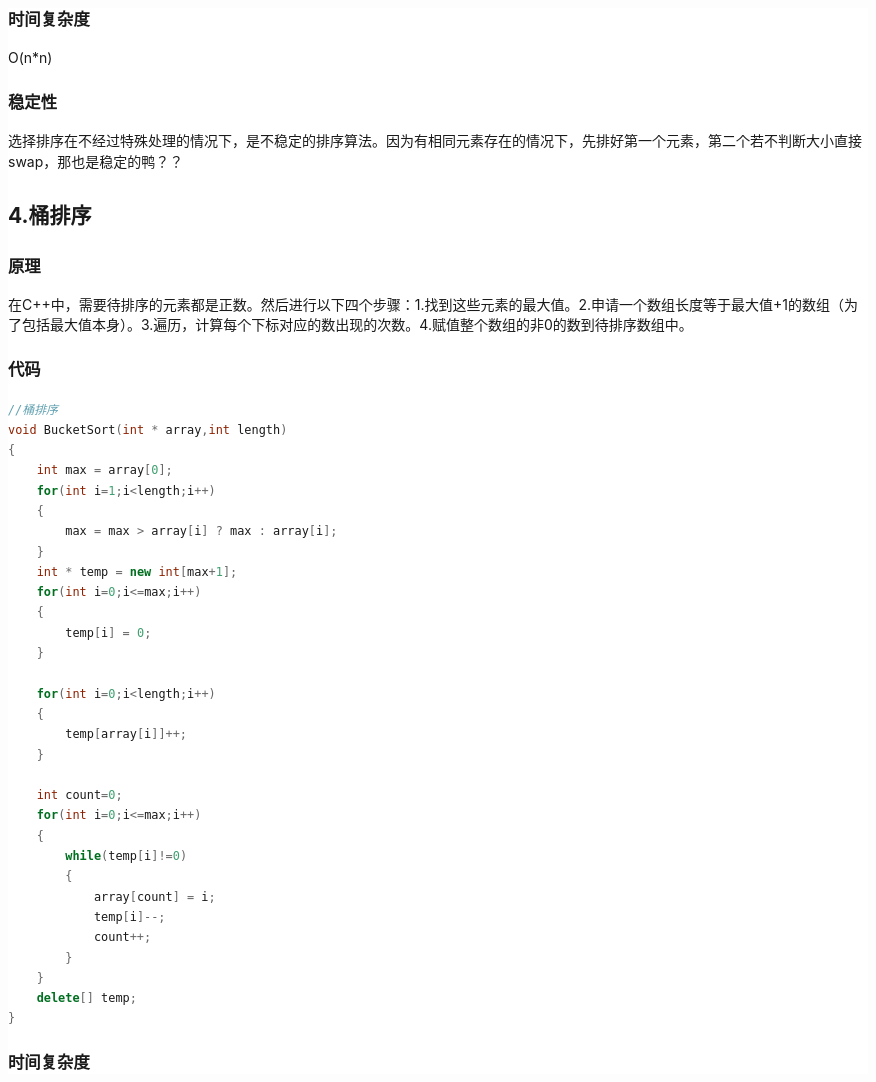 ### 时间复杂度 

O(n*n)

### 稳定性

选择排序在不经过特殊处理的情况下，是不稳定的排序算法。因为有相同元素存在的情况下，先排好第一个元素，第二个若不判断大小直接swap，那也是稳定的鸭？？

## 4.桶排序

### 原理

在C++中，需要待排序的元素都是正数。然后进行以下四个步骤：1.找到这些元素的最大值。2.申请一个数组长度等于最大值+1的数组（为了包括最大值本身）。3.遍历，计算每个下标对应的数出现的次数。4.赋值整个数组的非0的数到待排序数组中。

### 代码

```cpp
//桶排序
void BucketSort(int * array,int length)
{
    int max = array[0];
    for(int i=1;i<length;i++)
    {
        max = max > array[i] ? max : array[i];
    }
    int * temp = new int[max+1];
    for(int i=0;i<=max;i++)
    {
        temp[i] = 0;
    }

    for(int i=0;i<length;i++)
    {
        temp[array[i]]++;
    }

    int count=0;
    for(int i=0;i<=max;i++)
    {
        while(temp[i]!=0)
        {
            array[count] = i;
            temp[i]--;
            count++;
        }
    }
    delete[] temp;
}
```

### 时间复杂度
